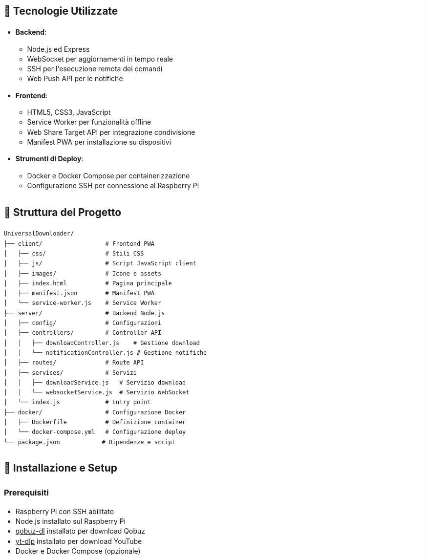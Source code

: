 ## 🔧 Tecnologie Utilizzate

- **Backend**:
  - Node.js ed Express
  - WebSocket per aggiornamenti in tempo reale
  - SSH per l'esecuzione remota dei comandi
  - Web Push API per le notifiche

- **Frontend**:
  - HTML5, CSS3, JavaScript
  - Service Worker per funzionalità offline
  - Web Share Target API per integrazione condivisione
  - Manifest PWA per installazione su dispositivi

- **Strumenti di Deploy**:
  - Docker e Docker Compose per containerizzazione
  - Configurazione SSH per connessione al Raspberry Pi

## 📁 Struttura del Progetto

```
UniversalDownloader/
├── client/                  # Frontend PWA
│   ├── css/                 # Stili CSS
│   ├── js/                  # Script JavaScript client
│   ├── images/              # Icone e assets
│   ├── index.html           # Pagina principale
│   ├── manifest.json        # Manifest PWA
│   └── service-worker.js    # Service Worker
├── server/                  # Backend Node.js
│   ├── config/              # Configurazioni
│   ├── controllers/         # Controller API
│   │   ├── downloadController.js    # Gestione download
│   │   └── notificationController.js # Gestione notifiche
│   ├── routes/              # Route API
│   ├── services/            # Servizi
│   │   ├── downloadService.js   # Servizio download
│   │   └── websocketService.js  # Servizio WebSocket
│   └── index.js             # Entry point
├── docker/                  # Configurazione Docker
│   ├── Dockerfile           # Definizione container
│   └── docker-compose.yml   # Configurazione deploy
└── package.json            # Dipendenze e script
```

## 🚀 Installazione e Setup

### Prerequisiti

- Raspberry Pi con SSH abilitato
- Node.js installato sul Raspberry Pi
- [qobuz-dl](https://github.com/vitiko98/qobuz-dl) installato per download Qobuz
- [yt-dlp](https://github.com/yt-dlp/yt-dlp) installato per download YouTube
- Docker e Docker Compose (opzionale)
